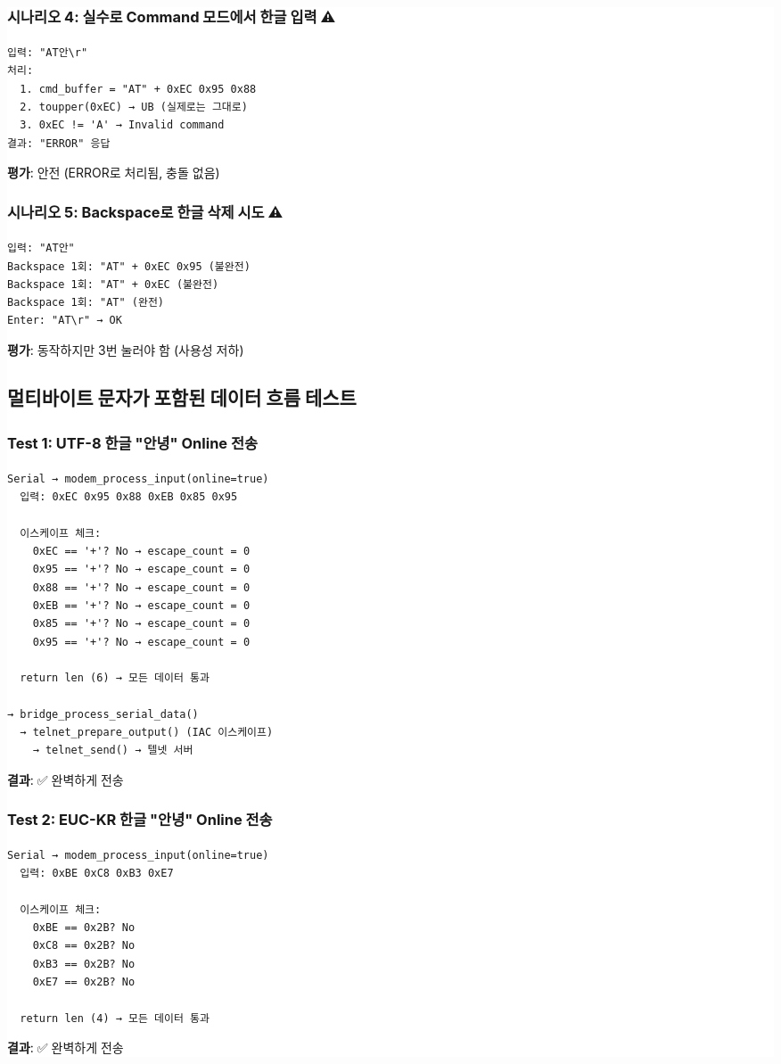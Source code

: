 ### 시나리오 4: 실수로 Command 모드에서 한글 입력 ⚠️
```
입력: "AT안\r"
처리:
  1. cmd_buffer = "AT" + 0xEC 0x95 0x88
  2. toupper(0xEC) → UB (실제로는 그대로)
  3. 0xEC != 'A' → Invalid command
결과: "ERROR" 응답
```
**평가**: 안전 (ERROR로 처리됨, 충돌 없음)

### 시나리오 5: Backspace로 한글 삭제 시도 ⚠️
```
입력: "AT안"
Backspace 1회: "AT" + 0xEC 0x95 (불완전)
Backspace 1회: "AT" + 0xEC (불완전)
Backspace 1회: "AT" (완전)
Enter: "AT\r" → OK
```
**평가**: 동작하지만 3번 눌러야 함 (사용성 저하)

## 멀티바이트 문자가 포함된 데이터 흐름 테스트

### Test 1: UTF-8 한글 "안녕" Online 전송
```
Serial → modem_process_input(online=true)
  입력: 0xEC 0x95 0x88 0xEB 0x85 0x95

  이스케이프 체크:
    0xEC == '+'? No → escape_count = 0
    0x95 == '+'? No → escape_count = 0
    0x88 == '+'? No → escape_count = 0
    0xEB == '+'? No → escape_count = 0
    0x85 == '+'? No → escape_count = 0
    0x95 == '+'? No → escape_count = 0

  return len (6) → 모든 데이터 통과

→ bridge_process_serial_data()
  → telnet_prepare_output() (IAC 이스케이프)
    → telnet_send() → 텔넷 서버
```
**결과**: ✅ 완벽하게 전송

### Test 2: EUC-KR 한글 "안녕" Online 전송
```
Serial → modem_process_input(online=true)
  입력: 0xBE 0xC8 0xB3 0xE7

  이스케이프 체크:
    0xBE == 0x2B? No
    0xC8 == 0x2B? No
    0xB3 == 0x2B? No
    0xE7 == 0x2B? No

  return len (4) → 모든 데이터 통과
```
**결과**: ✅ 완벽하게 전송

